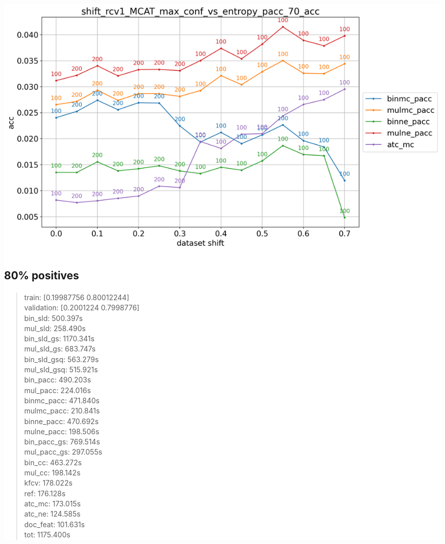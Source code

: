 ![plot_shift](plot/shift_rcv1_MCAT_max_conf_vs_entropy_pacc_70_acc.png)


## 80% positives
> train: [0.19987756 0.80012244]  
> validation: [0.2001224 0.7998776]  
> bin_sld: 500.397s  
> mul_sld: 258.490s  
> bin_sld_gs: 1170.341s  
> mul_sld_gs: 683.747s  
> bin_sld_gsq: 563.279s  
> mul_sld_gsq: 515.921s  
> bin_pacc: 490.203s  
> mul_pacc: 224.016s  
> binmc_pacc: 471.840s  
> mulmc_pacc: 210.841s  
> binne_pacc: 470.692s  
> mulne_pacc: 198.506s  
> bin_pacc_gs: 769.514s  
> mul_pacc_gs: 297.055s  
> bin_cc: 463.272s  
> mul_cc: 198.142s  
> kfcv: 178.022s  
> ref: 176.128s  
> atc_mc: 173.015s  
> atc_ne: 124.585s  
> doc_feat: 101.631s  
> tot: 1175.400s  
